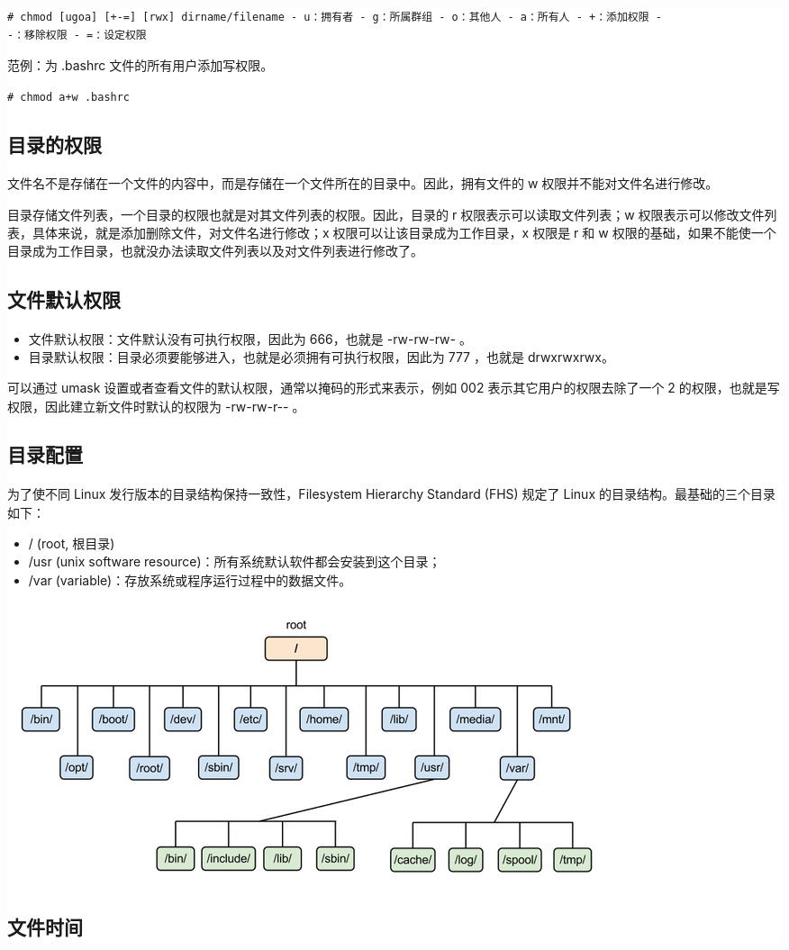 ```html
# chmod [ugoa] [+-=] [rwx] dirname/filename - u：拥有者 - g：所属群组 - o：其他人 - a：所有人 - +：添加权限 -
-：移除权限 - =：设定权限
```

范例：为 .bashrc 文件的所有用户添加写权限。

```html
# chmod a+w .bashrc
```

## 目录的权限

文件名不是存储在一个文件的内容中，而是存储在一个文件所在的目录中。因此，拥有文件的 w 权限并不能对文件名进行修改。

目录存储文件列表，一个目录的权限也就是对其文件列表的权限。因此，目录的 r 权限表示可以读取文件列表；w 权限表示可以修改文件列表，具体来说，就是添加删除文件，对文件名进行修改；x 权限可以让该目录成为工作目录，x 权限是 r 和 w 权限的基础，如果不能使一个目录成为工作目录，也就没办法读取文件列表以及对文件列表进行修改了。

## 文件默认权限

-  文件默认权限：文件默认没有可执行权限，因此为 666，也就是 -rw-rw-rw- 。
-  目录默认权限：目录必须要能够进入，也就是必须拥有可执行权限，因此为 777 ，也就是 drwxrwxrwx。

可以通过 umask 设置或者查看文件的默认权限，通常以掩码的形式来表示，例如 002 表示其它用户的权限去除了一个 2 的权限，也就是写权限，因此建立新文件时默认的权限为 -rw-rw-r-- 。

## 目录配置

为了使不同 Linux 发行版本的目录结构保持一致性，Filesystem Hierarchy Standard (FHS) 规定了 Linux 的目录结构。最基础的三个目录如下：

-  / (root, 根目录)
-  /usr (unix software resource)：所有系统默认软件都会安装到这个目录；
-  /var (variable)：存放系统或程序运行过程中的数据文件。

![](./linux-filesystem.png)

## 文件时间
